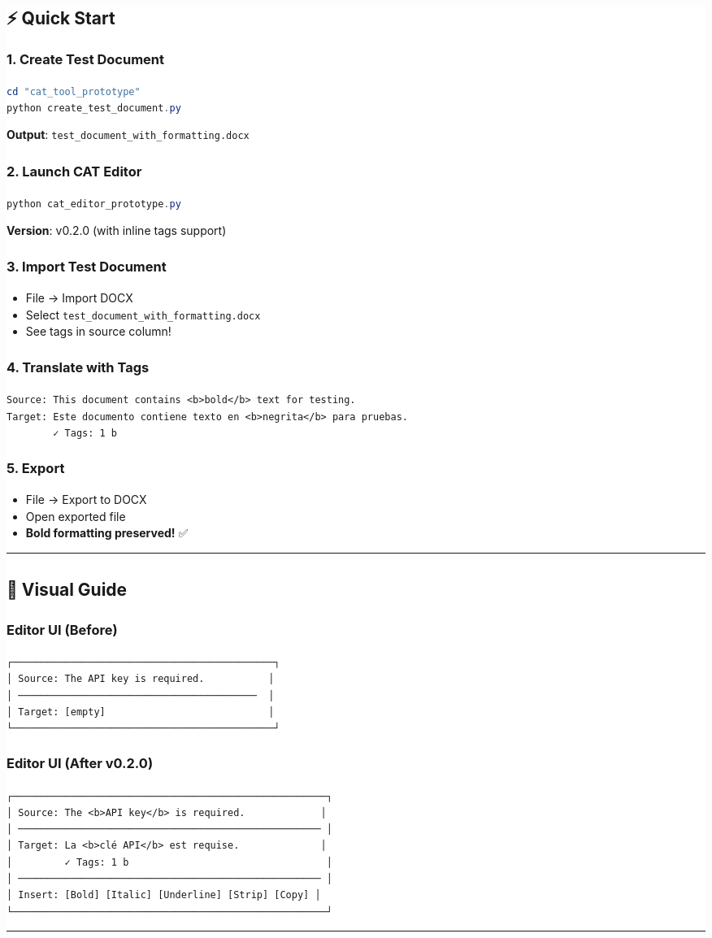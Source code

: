 
## ⚡ Quick Start

### 1. Create Test Document
```powershell
cd "cat_tool_prototype"
python create_test_document.py
```
**Output**: `test_document_with_formatting.docx`

### 2. Launch CAT Editor
```powershell
python cat_editor_prototype.py
```
**Version**: v0.2.0 (with inline tags support)

### 3. Import Test Document
- File → Import DOCX
- Select `test_document_with_formatting.docx`
- See tags in source column!

### 4. Translate with Tags
```
Source: This document contains <b>bold</b> text for testing.
Target: Este documento contiene texto en <b>negrita</b> para pruebas.
        ✓ Tags: 1 b
```

### 5. Export
- File → Export to DOCX
- Open exported file
- **Bold formatting preserved!** ✅

---

## 🎨 Visual Guide

### Editor UI (Before)
```
┌─────────────────────────────────────────────┐
│ Source: The API key is required.           │
│ ─────────────────────────────────────────  │
│ Target: [empty]                            │
└─────────────────────────────────────────────┘
```

### Editor UI (After v0.2.0)
```
┌──────────────────────────────────────────────────────┐
│ Source: The <b>API key</b> is required.             │
│ ──────────────────────────────────────────────────── │
│ Target: La <b>clé API</b> est requise.              │
│         ✓ Tags: 1 b                                  │
│ ──────────────────────────────────────────────────── │
│ Insert: [Bold] [Italic] [Underline] [Strip] [Copy] │
└──────────────────────────────────────────────────────┘
```

---